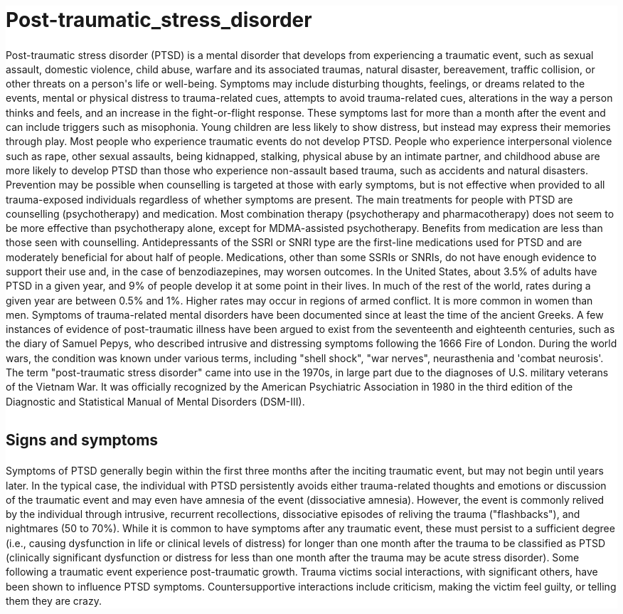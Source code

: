 # Post-traumatic_stress_disorder

Post-traumatic stress disorder (PTSD) is a mental disorder that develops from experiencing a traumatic event, such as sexual assault, domestic violence, child abuse, warfare and its associated traumas, natural disaster, bereavement, traffic collision, or other threats on a person's life or well-being. Symptoms may include disturbing thoughts, feelings, or dreams related to the events, mental or physical distress to trauma-related cues, attempts to avoid trauma-related cues, alterations in the way a person thinks and feels, and an increase in the fight-or-flight response. These symptoms last for more than a month after the event and can include triggers such as misophonia. Young children are less likely to show distress, but instead may express their memories through play.
Most people who experience traumatic events do not develop PTSD. People who experience interpersonal violence such as rape, other sexual assaults, being kidnapped, stalking, physical abuse by an intimate partner, and childhood abuse are more likely to develop PTSD than those who experience non-assault based trauma, such as accidents and natural disasters. 
Prevention may be possible when counselling is targeted at those with early symptoms, but is not effective when provided to all trauma-exposed individuals regardless of whether symptoms are present. The main treatments for people with PTSD are counselling (psychotherapy) and medication. Most combination therapy (psychotherapy and pharmacotherapy) does not seem to be more effective than psychotherapy alone, except for MDMA-assisted psychotherapy. Benefits from medication are less than those seen with counselling. Antidepressants of the SSRI or SNRI type are the first-line medications used for PTSD and are moderately beneficial for about half of people. Medications, other than some SSRIs or SNRIs, do not have enough evidence to support their use and, in the case of benzodiazepines, may worsen outcomes.
In the United States, about 3.5% of adults have PTSD in a given year, and 9% of people develop it at some point in their lives. In much of the rest of the world, rates during a given year are between 0.5% and 1%. Higher rates may occur in regions of armed conflict. It is more common in women than men.
Symptoms of trauma-related mental disorders have been documented since at least the time of the ancient Greeks. A few instances of evidence of post-traumatic illness have been argued to exist from the seventeenth and eighteenth centuries, such as the diary of Samuel Pepys, who described intrusive and distressing symptoms following the 1666 Fire of London. During the world wars, the condition was known under various terms, including "shell shock", "war nerves", neurasthenia and 'combat neurosis'. The term "post-traumatic stress disorder" came into use in the 1970s, in large part due to the diagnoses of U.S. military veterans of the Vietnam War. It was officially recognized by the American Psychiatric Association in 1980 in the third edition of the Diagnostic and Statistical Manual of Mental Disorders (DSM-III).


## Signs and symptoms


Symptoms of PTSD generally begin within the first three months after the inciting traumatic event, but may not begin until years later. In the typical case, the individual with PTSD persistently avoids either trauma-related thoughts and emotions or discussion of the traumatic event and may even have amnesia of the event (dissociative amnesia). However, the event is commonly relived by the individual through intrusive, recurrent recollections, dissociative episodes of reliving the trauma ("flashbacks"), and nightmares (50 to 70%). While it is common to have symptoms after any traumatic event, these must persist to a sufficient degree (i.e., causing dysfunction in life or clinical levels of distress) for longer than one month after the trauma to be classified as PTSD (clinically significant dysfunction or distress for less than one month after the trauma may be acute stress disorder). Some following a traumatic event experience post-traumatic growth. Trauma victims social interactions, with significant others, have been shown to influence PTSD symptoms. Countersupportive interactions include criticism, making the victim feel guilty, or telling them they are crazy.
